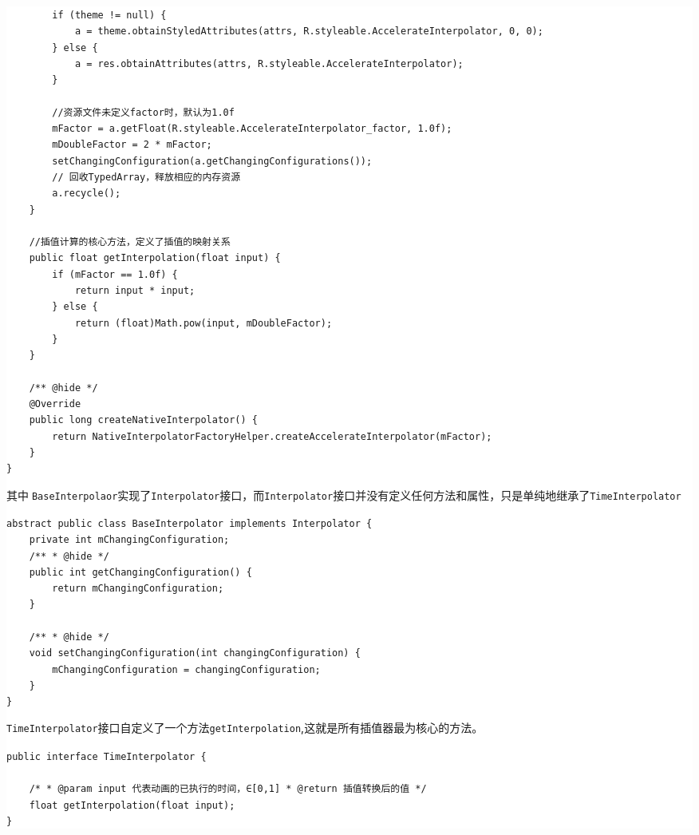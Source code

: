 ```
        if (theme != null) {
            a = theme.obtainStyledAttributes(attrs, R.styleable.AccelerateInterpolator, 0, 0);
        } else {
            a = res.obtainAttributes(attrs, R.styleable.AccelerateInterpolator);
        }

        //资源文件未定义factor时，默认为1.0f
        mFactor = a.getFloat(R.styleable.AccelerateInterpolator_factor, 1.0f);
        mDoubleFactor = 2 * mFactor;
        setChangingConfiguration(a.getChangingConfigurations());
        // 回收TypedArray，释放相应的内存资源
        a.recycle();
    }

    //插值计算的核心方法，定义了插值的映射关系
    public float getInterpolation(float input) {
        if (mFactor == 1.0f) {
            return input * input;
        } else {
            return (float)Math.pow(input, mDoubleFactor);
        }
    }

    /** @hide */
    @Override
    public long createNativeInterpolator() {
        return NativeInterpolatorFactoryHelper.createAccelerateInterpolator(mFactor);
    }
}
```

其中 `BaseInterpolaor`实现了`Interpolator`接口，而`Interpolator`接口并没有定义任何方法和属性，只是单纯地继承了`TimeInterpolator`

```
abstract public class BaseInterpolator implements Interpolator {
    private int mChangingConfiguration;
    /** * @hide */
    public int getChangingConfiguration() {
        return mChangingConfiguration;
    }

    /** * @hide */
    void setChangingConfiguration(int changingConfiguration) {
        mChangingConfiguration = changingConfiguration;
    }
}
```

`TimeInterpolator`接口自定义了一个方法`getInterpolation`,这就是所有插值器最为核心的方法。

```
public interface TimeInterpolator {

    /* * @param input 代表动画的已执行的时间，∈[0,1] * @return 插值转换后的值 */
    float getInterpolation(float input);
}
```
